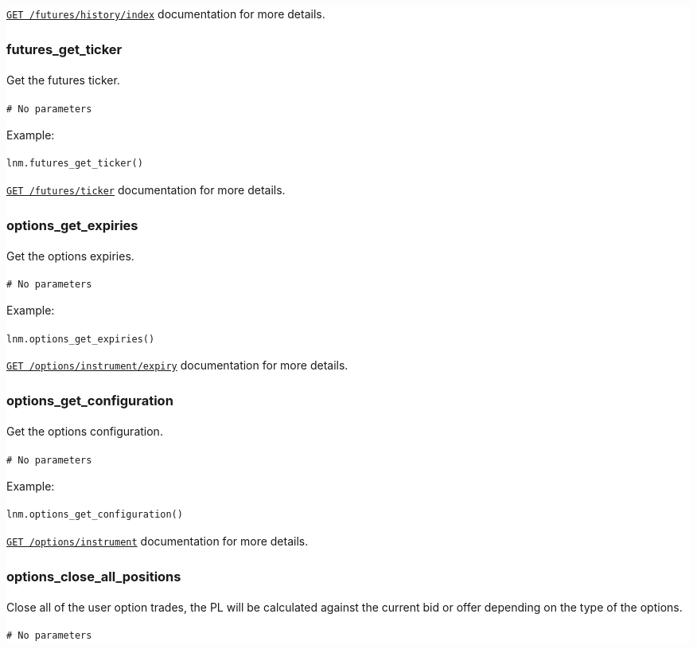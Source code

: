 [`GET /futures/history/index`](https://docs.lnmarkets.com/testnet/api/v2/#tag/Futures/paths/~1futures~1history~1index/get) documentation for more details.

### futures_get_ticker

Get the futures ticker.

```
# No parameters
```

Example:

```python
lnm.futures_get_ticker()
```

[`GET /futures/ticker`](https://docs.lnmarkets.com/api/v2/#tag/Futures/paths/~1futures~1ticker/get) documentation for more details.

### options_get_expiries

Get the options expiries.

```
# No parameters
```

Example:

```python
lnm.options_get_expiries()
```

[`GET /options/instrument/expiry`](https://docs.lnmarkets.com/testnet/api/v2/#tag/Options/paths/~1options~1instrument~1expiry/get) documentation for more details.

### options_get_configuration

Get the options configuration.

```
# No parameters
```

Example:

```python
lnm.options_get_configuration()
```

[`GET /options/instrument`](https://docs.lnmarkets.com/testnet/api/v2/#tag/Options/paths/~1options~1instrument/get) documentation for more details.

### options_close_all_positions

Close all of the user option trades, the PL will be calculated against the current bid or offer depending on the type of the options.

```
# No parameters
```

